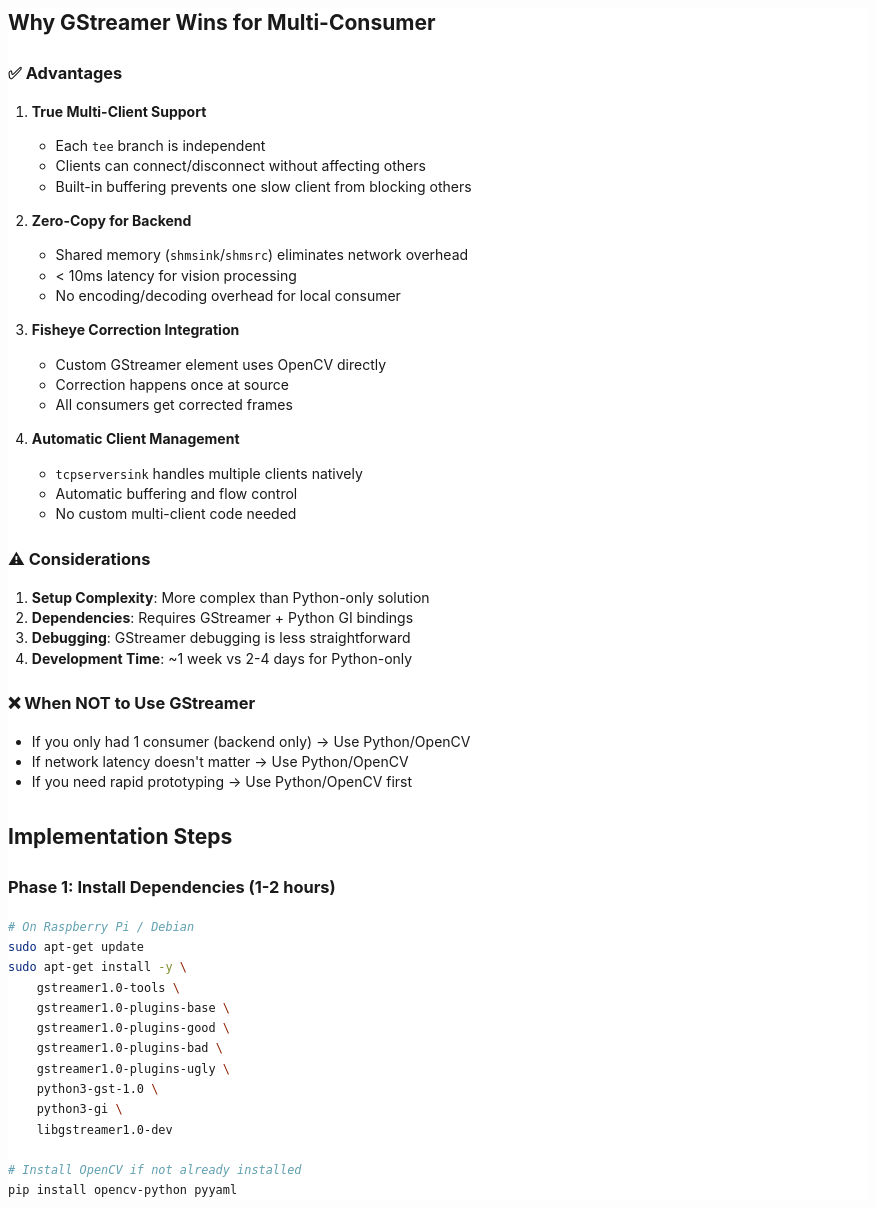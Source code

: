 ## Why GStreamer Wins for Multi-Consumer

### ✅ Advantages

1. **True Multi-Client Support**
   - Each `tee` branch is independent
   - Clients can connect/disconnect without affecting others
   - Built-in buffering prevents one slow client from blocking others

2. **Zero-Copy for Backend**
   - Shared memory (`shmsink`/`shmsrc`) eliminates network overhead
   - < 10ms latency for vision processing
   - No encoding/decoding overhead for local consumer

3. **Fisheye Correction Integration**
   - Custom GStreamer element uses OpenCV directly
   - Correction happens once at source
   - All consumers get corrected frames

4. **Automatic Client Management**
   - `tcpserversink` handles multiple clients natively
   - Automatic buffering and flow control
   - No custom multi-client code needed

### ⚠️ Considerations

1. **Setup Complexity**: More complex than Python-only solution
2. **Dependencies**: Requires GStreamer + Python GI bindings
3. **Debugging**: GStreamer debugging is less straightforward
4. **Development Time**: ~1 week vs 2-4 days for Python-only

### ❌ When NOT to Use GStreamer

- If you only had 1 consumer (backend only) → Use Python/OpenCV
- If network latency doesn't matter → Use Python/OpenCV
- If you need rapid prototyping → Use Python/OpenCV first

## Implementation Steps

### Phase 1: Install Dependencies (1-2 hours)

```bash
# On Raspberry Pi / Debian
sudo apt-get update
sudo apt-get install -y \
    gstreamer1.0-tools \
    gstreamer1.0-plugins-base \
    gstreamer1.0-plugins-good \
    gstreamer1.0-plugins-bad \
    gstreamer1.0-plugins-ugly \
    python3-gst-1.0 \
    python3-gi \
    libgstreamer1.0-dev

# Install OpenCV if not already installed
pip install opencv-python pyyaml
```
